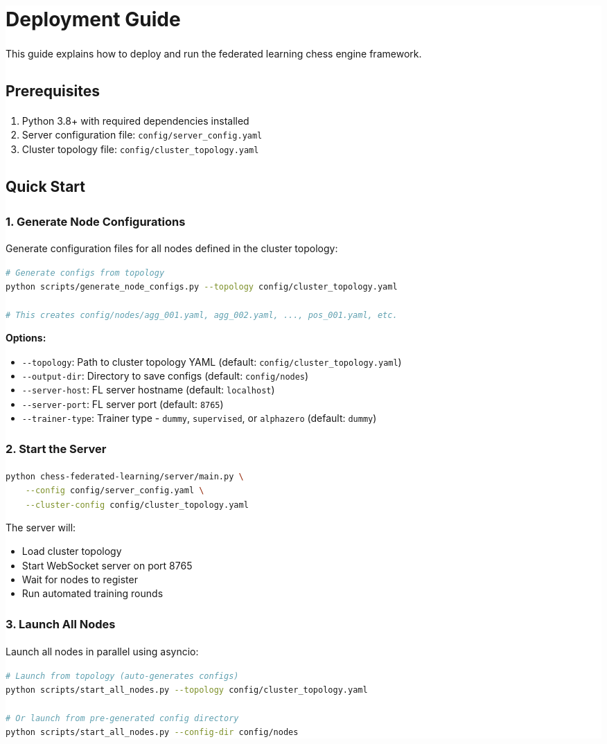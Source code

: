 # Deployment Guide

This guide explains how to deploy and run the federated learning chess engine framework.

## Prerequisites

1. Python 3.8+ with required dependencies installed
2. Server configuration file: `config/server_config.yaml`
3. Cluster topology file: `config/cluster_topology.yaml`

## Quick Start

### 1. Generate Node Configurations

Generate configuration files for all nodes defined in the cluster topology:

```bash
# Generate configs from topology
python scripts/generate_node_configs.py --topology config/cluster_topology.yaml

# This creates config/nodes/agg_001.yaml, agg_002.yaml, ..., pos_001.yaml, etc.
```

**Options:**
- `--topology`: Path to cluster topology YAML (default: `config/cluster_topology.yaml`)
- `--output-dir`: Directory to save configs (default: `config/nodes`)
- `--server-host`: FL server hostname (default: `localhost`)
- `--server-port`: FL server port (default: `8765`)
- `--trainer-type`: Trainer type - `dummy`, `supervised`, or `alphazero` (default: `dummy`)

### 2. Start the Server

```bash
python chess-federated-learning/server/main.py \
    --config config/server_config.yaml \
    --cluster-config config/cluster_topology.yaml
```

The server will:
- Load cluster topology
- Start WebSocket server on port 8765
- Wait for nodes to register
- Run automated training rounds

### 3. Launch All Nodes

Launch all nodes in parallel using asyncio:

```bash
# Launch from topology (auto-generates configs)
python scripts/start_all_nodes.py --topology config/cluster_topology.yaml

# Or launch from pre-generated config directory
python scripts/start_all_nodes.py --config-dir config/nodes
```
